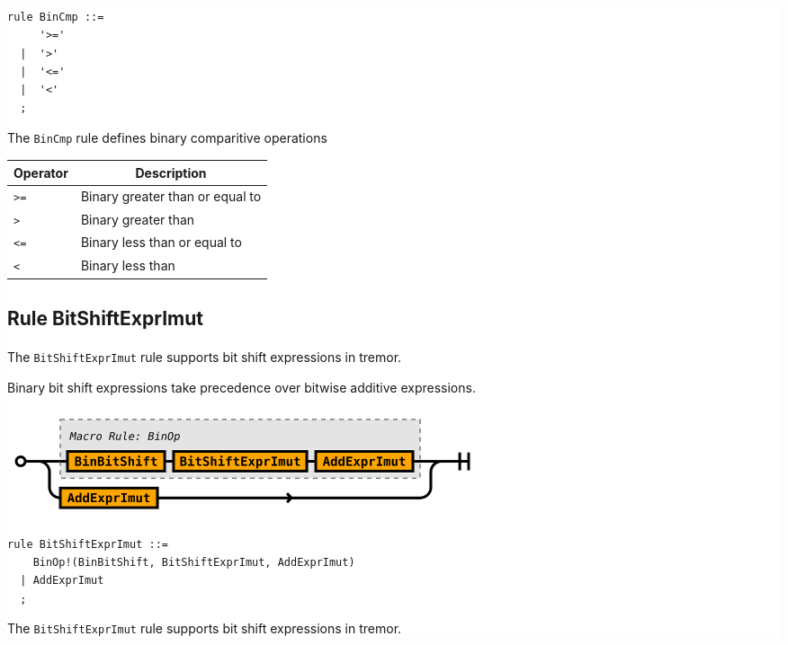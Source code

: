 ```ebnf
rule BinCmp ::=
     '>=' 
  |  '>' 
  |  '<=' 
  |  '<' 
  ;

```



The `BinCmp` rule defines binary comparitive operations

|Operator|Description|
|---|---|
|`>=`|Binary greater than or equal to|
|`>`|Binary greater than|
|`<=`|Binary less than or equal to|
|`<`|Binary less than|



## Rule BitShiftExprImut

The `BitShiftExprImut` rule supports bit shift expressions in tremor.

Binary bit shift expressions take precedence over bitwise additive expressions.



<img src="svg/BitShiftExprImut.svg" alt="BitShiftExprImut" width="523" height="119"/>

```ebnf
rule BitShiftExprImut ::=
    BinOp!(BinBitShift, BitShiftExprImut, AddExprImut) 
  | AddExprImut 
  ;

```



The `BitShiftExprImut` rule supports bit shift expressions in tremor.
